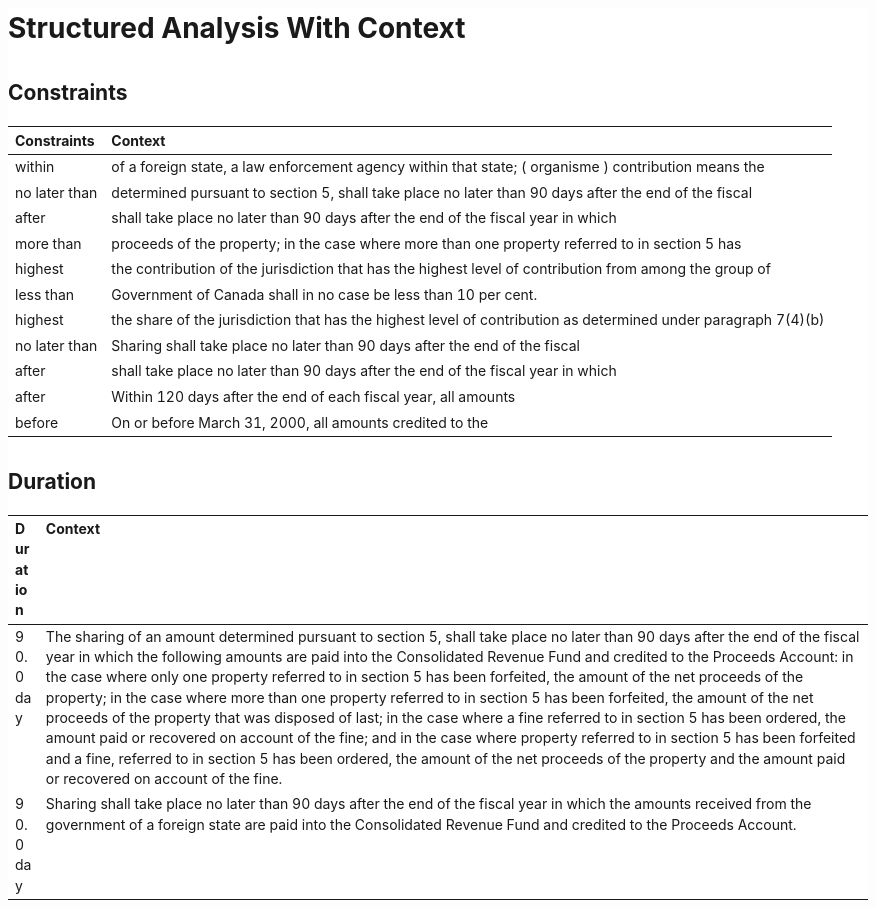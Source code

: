 
# Structured Analysis With Context
 


## Constraints
| Constraints   | Context                                                                                                        |
|:--------------|:---------------------------------------------------------------------------------------------------------------|
| within        | of a foreign state, a law enforcement agency within that state; ( organisme ) contribution means the           |
| no later than | determined pursuant to section 5, shall take place no later than 90 days after the end of the fiscal           |
| after         | shall take place no later than 90 days after the end of the fiscal year in which                               |
| more than     | proceeds of the property; in the case where more than one property referred to in section 5 has                |
| highest       | the contribution of the jurisdiction that has the highest level of contribution from among the group of        |
| less than     | Government of Canada shall in no case be less than  10 per cent.                                               |
| highest       | the share of the jurisdiction that has the highest level of contribution as determined under paragraph 7(4)(b) |
| no later than | Sharing shall take place  no later than 90 days after the end of the fiscal                                    |
| after         | shall take place no later than 90 days after the end of the fiscal year in which                               |
| after         | Within 120 days  after the end of each fiscal year, all amounts                                                |
| before        | On or  before March 31, 2000, all amounts credited to the                                                      |


## Duration
| Duration   | Context                                                                                                                                                                                                                                                                                                                                                                                                                                                                                                                                                                                                                                                                                                                                                                                                                                                                                                                 |
|:-----------|:------------------------------------------------------------------------------------------------------------------------------------------------------------------------------------------------------------------------------------------------------------------------------------------------------------------------------------------------------------------------------------------------------------------------------------------------------------------------------------------------------------------------------------------------------------------------------------------------------------------------------------------------------------------------------------------------------------------------------------------------------------------------------------------------------------------------------------------------------------------------------------------------------------------------|
| 90.0 day   | The sharing of an amount determined pursuant to section 5, shall take place no later than 90 days after the end of the fiscal year in which the following amounts are paid into the Consolidated Revenue Fund and credited to the Proceeds Account: in the case where only one property referred to in section 5 has been forfeited, the amount of the net proceeds of the property; in the case where more than one property referred to in section 5 has been forfeited, the amount of the net proceeds of the property that was disposed of last; in the case where a fine referred to in section 5 has been ordered, the amount paid or recovered on account of the fine; and in the case where property referred to in section 5 has been forfeited and a fine, referred to in section 5 has been ordered, the amount of the net proceeds of the property and the amount paid or recovered on account of the fine. |
| 90.0 day   | Sharing shall take place no later than 90 days after the end of the fiscal year in which the amounts received from the government of a foreign state are paid into the Consolidated Revenue Fund and credited to the Proceeds Account.                                                                                                                                                                                                                                                                                                                                                                                                                                                                                                                                                                                                                                                                                  |